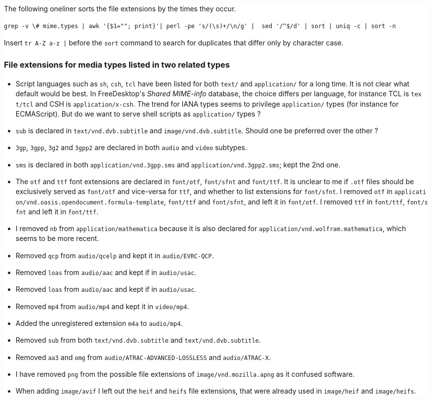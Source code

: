 The following oneliner sorts the file extensions by the times they occur.

    grep -v \# mime.types | awk '{$1=""; print}'| perl -pe 's/(\s)+/\n/g' |  sed '/^$/d' | sort | uniq -c | sort -n

Insert `tr A-Z a-z |` before the `sort` command to search for duplicates
that differ only by character case.

### File extensions for media types listed in two related types

 - Script languages such as `sh`, `csh`, `tcl` have been listed for both
   `text/` and `application/` for a long time.  It is not clear what default
   would be best.  In FreeDesktop's _Shared MIME-info_ database, the choice
   differs per language, for instance TCL is `text/tcl` and CSH is
   `application/x-csh`.  The trend for IANA types seems to privilege `application/`
   types (for instance for ECMAScript).  But do we want to serve shell scripts
   as `application/` types ?

 - `sub` is declared in `text/vnd.dvb.subtitle` and `image/vnd.dvb.subtitle`.
   Should one be preferred over the other ?

 - `3gp`, `3gpp`, `3g2` and `3gpp2` are declared in both `audio` and `video` subtypes.

 - `sms` is declared in both `application/vnd.3gpp.sms` and `application/vnd.3gpp2.sms`;
   kept the 2nd one.

 - The `otf` and `ttf` font extensions are declared in `font/otf`, `font/sfnt` and
   `font/ttf`.  It is unclear to me if `.otf` files should be exclusively served
   as `font/otf` and vice-versa for `ttf`, and whether to list extensions for
   `font/sfnt`.  I removed `otf` in `application/vnd.oasis.opendocument.formula-template`,
   `font/ttf` and `font/sfnt`, and left it in `font/otf`.  I removed `ttf` in `font/ttf`,
   `font/sfnt` and left it in `font/ttf`.

 - I removed `nb` from `application/mathematica` because it is also declared
   for `application/vnd.wolfram.mathematica`, which seems to be more recent.

 - Removed `qcp` from `audio/qcelp` and kept it in `audio/EVRC-QCP`.

 - Removed `loas` from `audio/aac` and kept if in `audio/usac`.

 - Removed `loas` from `audio/aac` and kept if in `audio/usac`.

 - Removed `mp4` from `audio/mp4` and kept it in `video/mp4`.

 - Added the unregistered extension `m4a` to `audio/mp4`.

 - Removed `sub` from both `text/vnd.dvb.subtitle` and
   `text/vnd.dvb.subtitle`.

 - Removed `aa3` and `omg` from `audio/ATRAC-ADVANCED-LOSSLESS`
   and `audio/ATRAC-X`.

 - I have removed `png` from the possible file extensions of
   `image/vnd.mozilla.apng` as it confused software.

 - When adding `image/avif` I left out the `heif` and `heifs` file extensions,
   that were already used in `image/heif` and `image/heifs`.
